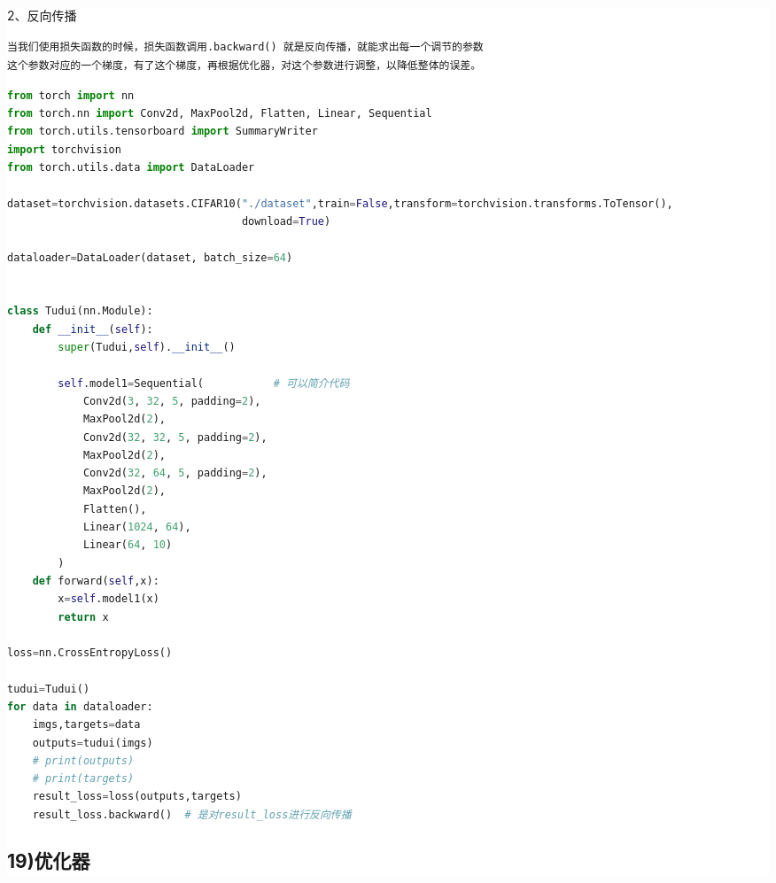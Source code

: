 2、反向传播

    当我们使用损失函数的时候，损失函数调用.backward() 就是反向传播，就能求出每一个调节的参数
    这个参数对应的一个梯度，有了这个梯度，再根据优化器，对这个参数进行调整，以降低整体的误差。

```python
from torch import nn
from torch.nn import Conv2d, MaxPool2d, Flatten, Linear, Sequential
from torch.utils.tensorboard import SummaryWriter
import torchvision
from torch.utils.data import DataLoader

dataset=torchvision.datasets.CIFAR10("./dataset",train=False,transform=torchvision.transforms.ToTensor(),
                                     download=True)

dataloader=DataLoader(dataset, batch_size=64)


class Tudui(nn.Module):
    def __init__(self):
        super(Tudui,self).__init__()

        self.model1=Sequential(           # 可以简介代码
            Conv2d(3, 32, 5, padding=2),
            MaxPool2d(2),
            Conv2d(32, 32, 5, padding=2),
            MaxPool2d(2),
            Conv2d(32, 64, 5, padding=2),
            MaxPool2d(2),
            Flatten(),
            Linear(1024, 64),
            Linear(64, 10)
        )
    def forward(self,x):
        x=self.model1(x)
        return x

loss=nn.CrossEntropyLoss()

tudui=Tudui()
for data in dataloader:
    imgs,targets=data
    outputs=tudui(imgs)
    # print(outputs)
    # print(targets)
    result_loss=loss(outputs,targets)
    result_loss.backward()  # 是对result_loss进行反向传播

```

## 19)优化器
